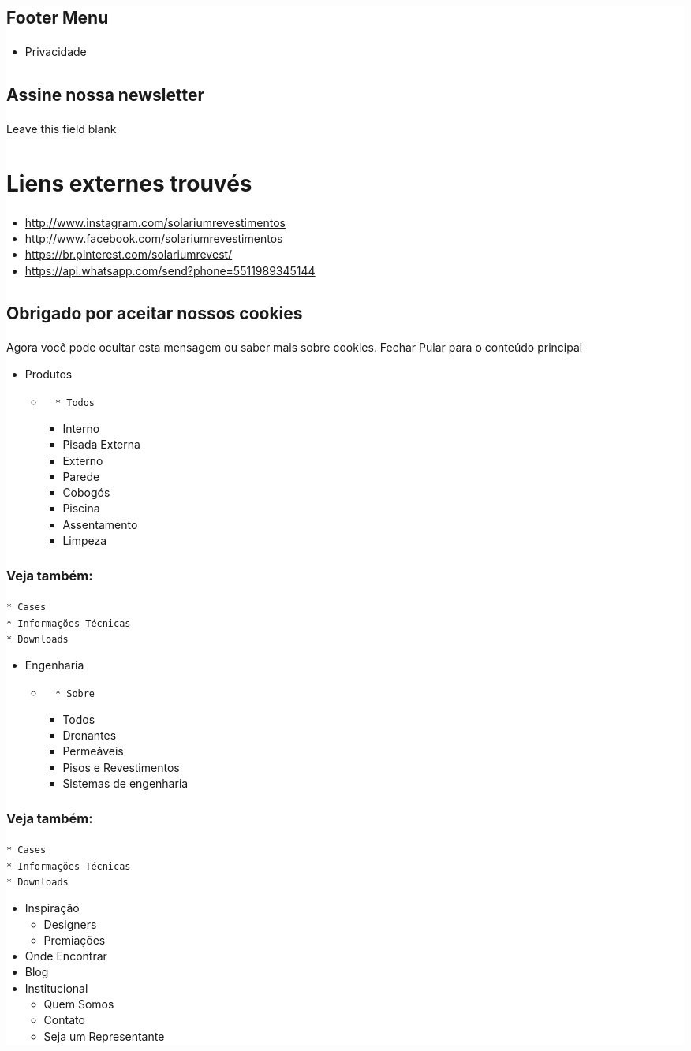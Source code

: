 ## Footer Menu
  * Privacidade


## Assine nossa newsletter
Leave this field blank 


# Liens externes trouvés
- http://www.instagram.com/solariumrevestimentos
- http://www.facebook.com/solariumrevestimentos
- https://br.pinterest.com/solariumrevest/
- https://api.whatsapp.com/send?phone=5511989345144
## Obrigado por aceitar nossos cookies
Agora você pode ocultar esta mensagem ou saber mais sobre cookies.
Fechar
Pular para o conteúdo principal
  * Produtos
    *       * Todos
      * Interno
      * Pisada Externa
      * Externo
      * Parede
      * Cobogós
      * Piscina
      * Assentamento
      * Limpeza
### Veja também:
    * Cases
    * Informações Técnicas
    * Downloads
  * Engenharia
    *       * Sobre
      * Todos
      * Drenantes
      * Permeáveis
      * Pisos e Revestimentos
      * Sistemas de engenharia
### Veja também:
    * Cases
    * Informações Técnicas
    * Downloads
  * Inspiração
    * Designers
    * Premiações
  * Onde Encontrar
  * Blog
  * Institucional
    * Quem Somos
    * Contato
    * Seja um Representante

